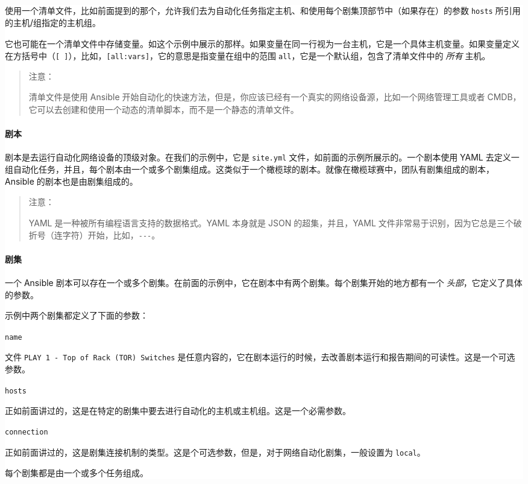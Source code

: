
使用一个清单文件，比如前面提到的那个，允许我们去为自动化任务指定主机、和使用每个剧集顶部节中（如果存在）的参数 `hosts` 所引用的主机/组指定的主机组。


它也可能在一个清单文件中存储变量。如这个示例中展示的那样。如果变量在同一行视为一台主机，它是一个具体主机变量。如果变量定义在方括号中（`[ ]`），比如，`[all:vars]`，它的意思是指变量在组中的范围 `all`，它是一个默认组，包含了清单文件中的 *所有* 主机。



> 
> 注意：
> 
> 
> 清单文件是使用 Ansible 开始自动化的快速方法，但是，你应该已经有一个真实的网络设备源，比如一个网络管理工具或者 CMDB，它可以去创建和使用一个动态的清单脚本，而不是一个静态的清单文件。
> 
> 
> 


#### 剧本


剧本是去运行自动化网络设备的顶级对象。在我们的示例中，它是 `site.yml` 文件，如前面的示例所展示的。一个剧本使用 YAML 去定义一组自动化任务，并且，每个剧本由一个或多个剧集组成。这类似于一个橄榄球的剧本。就像在橄榄球赛中，团队有剧集组成的剧本，Ansible 的剧本也是由剧集组成的。



> 
> 注意：
> 
> 
> YAML 是一种被所有编程语言支持的数据格式。YAML 本身就是 JSON 的超集，并且，YAML 文件非常易于识别，因为它总是三个破折号（连字符）开始，比如，`---`。
> 
> 
> 


#### 剧集


一个 Ansible 剧本可以存在一个或多个剧集。在前面的示例中，它在剧本中有两个剧集。每个剧集开始的地方都有一个 *头部*，它定义了具体的参数。


示例中两个剧集都定义了下面的参数：


`name`


文件 `PLAY 1 - Top of Rack (TOR) Switches` 是任意内容的，它在剧本运行的时候，去改善剧本运行和报告期间的可读性。这是一个可选参数。


`hosts`


正如前面讲过的，这是在特定的剧集中要去进行自动化的主机或主机组。这是一个必需参数。


`connection`


正如前面讲过的，这是剧集连接机制的类型。这是个可选参数，但是，对于网络自动化剧集，一般设置为 `local`。


每个剧集都是由一个或多个任务组成。
